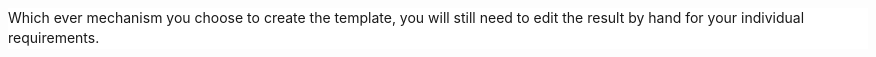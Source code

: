 Which ever mechanism you choose to create the template, you will still need to edit the result by hand for your individual requirements.


[img1]: ./img/resource-explorer-sql.PNG
[img2]: ./img/validation-step1.PNG
[img3]: ./img/validation-step2.PNG
[img4]: ./img/azcli-login-1.PNG
[img5]: ./img/azcli-login-2.PNG
[img6]: ./img/azcli-deploy-failed-1.PNG
[img7]: ./img/azcli-deploy-failed-2.PNG


[Azure portal]: https://portal.azure.com/
[devicelogin]: http://aka.ms/devicelogin/
[1]: https://docs.microsoft.com/en-us/azure/azure-resource-manager/resource-group-overview
[2]: https://docs.microsoft.com/en-us/azure/azure-resource-manager/resource-group-template-functions
[3]: https://resources.azure.com/
[4]: https://azure.microsot.com/resources/templates/
